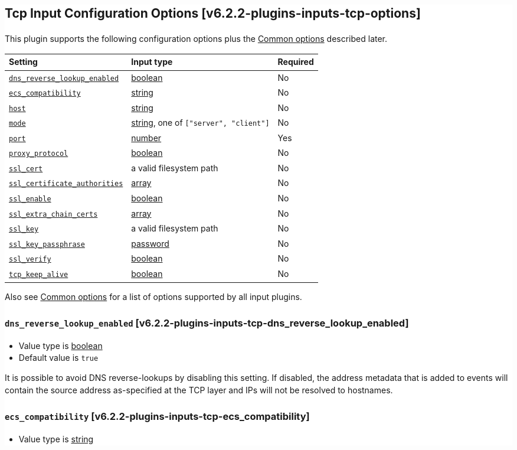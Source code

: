 ## Tcp Input Configuration Options [v6.2.2-plugins-inputs-tcp-options]

This plugin supports the following configuration options plus the [Common options](v6-2-2-plugins-inputs-tcp.md#v6.2.2-plugins-inputs-tcp-common-options) described later.

| Setting | Input type | Required |
| :- | :- | :- |
| [`dns_reverse_lookup_enabled`](v6-2-2-plugins-inputs-tcp.md#v6.2.2-plugins-inputs-tcp-dns_reverse_lookup_enabled) | [boolean](/lsr/value-types.md#boolean) | No |
| [`ecs_compatibility`](v6-2-2-plugins-inputs-tcp.md#v6.2.2-plugins-inputs-tcp-ecs_compatibility) | [string](/lsr/value-types.md#string) | No |
| [`host`](v6-2-2-plugins-inputs-tcp.md#v6.2.2-plugins-inputs-tcp-host) | [string](/lsr/value-types.md#string) | No |
| [`mode`](v6-2-2-plugins-inputs-tcp.md#v6.2.2-plugins-inputs-tcp-mode) | [string](/lsr/value-types.md#string), one of `["server", "client"]` | No |
| [`port`](v6-2-2-plugins-inputs-tcp.md#v6.2.2-plugins-inputs-tcp-port) | [number](/lsr/value-types.md#number) | Yes |
| [`proxy_protocol`](v6-2-2-plugins-inputs-tcp.md#v6.2.2-plugins-inputs-tcp-proxy_protocol) | [boolean](/lsr/value-types.md#boolean) | No |
| [`ssl_cert`](v6-2-2-plugins-inputs-tcp.md#v6.2.2-plugins-inputs-tcp-ssl_cert) | a valid filesystem path | No |
| [`ssl_certificate_authorities`](v6-2-2-plugins-inputs-tcp.md#v6.2.2-plugins-inputs-tcp-ssl_certificate_authorities) | [array](/lsr/value-types.md#array) | No |
| [`ssl_enable`](v6-2-2-plugins-inputs-tcp.md#v6.2.2-plugins-inputs-tcp-ssl_enable) | [boolean](/lsr/value-types.md#boolean) | No |
| [`ssl_extra_chain_certs`](v6-2-2-plugins-inputs-tcp.md#v6.2.2-plugins-inputs-tcp-ssl_extra_chain_certs) | [array](/lsr/value-types.md#array) | No |
| [`ssl_key`](v6-2-2-plugins-inputs-tcp.md#v6.2.2-plugins-inputs-tcp-ssl_key) | a valid filesystem path | No |
| [`ssl_key_passphrase`](v6-2-2-plugins-inputs-tcp.md#v6.2.2-plugins-inputs-tcp-ssl_key_passphrase) | [password](/lsr/value-types.md#password) | No |
| [`ssl_verify`](v6-2-2-plugins-inputs-tcp.md#v6.2.2-plugins-inputs-tcp-ssl_verify) | [boolean](/lsr/value-types.md#boolean) | No |
| [`tcp_keep_alive`](v6-2-2-plugins-inputs-tcp.md#v6.2.2-plugins-inputs-tcp-tcp_keep_alive) | [boolean](/lsr/value-types.md#boolean) | No |

Also see [Common options](v6-2-2-plugins-inputs-tcp.md#v6.2.2-plugins-inputs-tcp-common-options) for a list of options supported by all input plugins.

### `dns_reverse_lookup_enabled` [v6.2.2-plugins-inputs-tcp-dns_reverse_lookup_enabled]

* Value type is [boolean](/lsr/value-types.md#boolean)
* Default value is `true`

It is possible to avoid DNS reverse-lookups by disabling this setting. If disabled, the address metadata that is added to events will contain the source address as-specified at the TCP layer and IPs will not be resolved to hostnames.

### `ecs_compatibility` [v6.2.2-plugins-inputs-tcp-ecs_compatibility]

* Value type is [string](/lsr/value-types.md#string)
